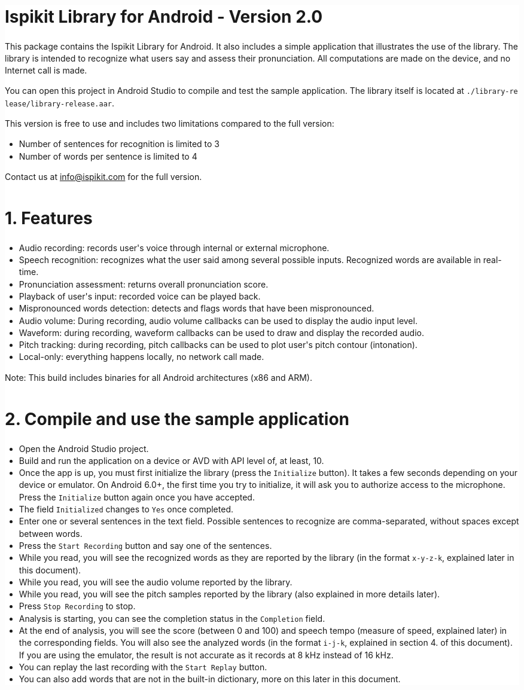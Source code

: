 Ispikit Library for Android - Version 2.0
=========================================

This package contains the Ispikit Library for Android. It also includes a simple application that illustrates the use of the library. The library is intended to recognize what users say and assess their pronunciation. All computations are made on the device, and no Internet call is made.

You can open this project in Android Studio to compile and test the sample application. The library itself is located at `./library-release/library-release.aar`.

This version is free to use and includes two limitations compared to the full version:

* Number of sentences for recognition is limited to 3
* Number of words per sentence is limited to 4

Contact us at info@ispikit.com for the full version.


# 1. Features

* Audio recording: records user's voice through internal or external microphone.
* Speech recognition: recognizes what the user said among several possible inputs. Recognized words are available in real-time.
* Pronunciation assessment: returns overall pronunciation score.
* Playback of user's input: recorded voice can be played back.
* Mispronounced words detection: detects and flags words that have been mispronounced.
* Audio volume: During recording, audio volume callbacks can be used to display the audio input level.
* Waveform: during recording, waveform callbacks can be used to draw and display the recorded audio.
* Pitch tracking: during recording, pitch callbacks can be used to plot user's pitch contour (intonation).
* Local-only: everything happens locally, no network call made.

Note: This build includes binaries for all Android architectures (x86 and ARM).


# 2. Compile and use the sample application

* Open the Android Studio project.
* Build and run the application on a device or AVD with API level of, at least, 10.
* Once the app is up, you must first initialize the library (press the `Initialize` button). It takes a few seconds depending on your device or emulator. On Android 6.0+, the first time you try to initialize, it will ask you to authorize access to the microphone. Press the `Initialize` button again once you have accepted.
* The field `Initialized` changes to `Yes` once completed.
* Enter one or several sentences in the text field. Possible sentences to recognize are comma-separated, without spaces except between words.
* Press the `Start Recording` button and say one of the sentences.
* While you read, you will see the recognized words as they are reported by the library (in the format `x-y-z-k`, explained later in this document).
* While you read, you will see the audio volume reported by the library.
* While you read, you will see the pitch samples reported by the library (also explained in more details later).
* Press `Stop Recording` to stop.
* Analysis is starting, you can see the completion status in the `Completion` field.
* At the end of analysis, you will see the score (between 0 and 100) and speech tempo (measure of speed, explained later) in the corresponding fields. You will also see the analyzed words (in the format `i-j-k`, explained in section 4. of this document). If you are using the emulator, the result is not accurate as it records at 8 kHz instead of 16 kHz.
* You can replay the last recording with the `Start Replay` button.
* You can also add words that are not in the built-in dictionary, more on this later in this document.
